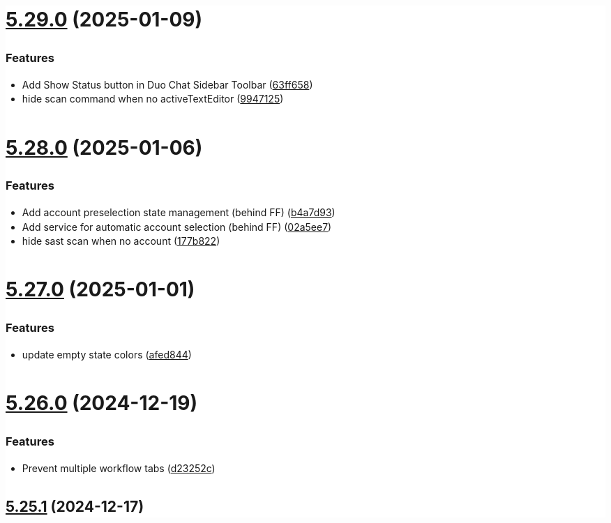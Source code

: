 

# [5.29.0](https://gitlab.com/gitlab-org/gitlab-vscode-extension/compare/v5.28.0...v5.29.0) (2025-01-09)


### Features

* Add Show Status button in Duo Chat Sidebar Toolbar ([63ff658](https://gitlab.com/gitlab-org/gitlab-vscode-extension/commit/63ff658f26b9ef02bffd37c89484ab8a6cc8947c))
* hide scan command when no activeTextEditor ([9947125](https://gitlab.com/gitlab-org/gitlab-vscode-extension/commit/99471254f19a8d54de22c7d316ce64d8371b1b78))



# [5.28.0](https://gitlab.com/gitlab-org/gitlab-vscode-extension/compare/v5.27.0...v5.28.0) (2025-01-06)


### Features

* Add account preselection state management (behind FF) ([b4a7d93](https://gitlab.com/gitlab-org/gitlab-vscode-extension/commit/b4a7d93313405fc7c636df9a1c54d9ab04086ddd))
* Add service for automatic account selection (behind FF) ([02a5ee7](https://gitlab.com/gitlab-org/gitlab-vscode-extension/commit/02a5ee794b1190cd6afa332cd18c979efb9c8d54))
* hide sast scan when no account ([177b822](https://gitlab.com/gitlab-org/gitlab-vscode-extension/commit/177b8227bd04b6afb5cdb4c88a9f5a42ffbcae57))



# [5.27.0](https://gitlab.com/gitlab-org/gitlab-vscode-extension/compare/v5.26.0...v5.27.0) (2025-01-01)


### Features

* update empty state colors ([afed844](https://gitlab.com/gitlab-org/gitlab-vscode-extension/commit/afed844e149cf1977e2a7a8ada6c1687994fa1ad))



# [5.26.0](https://gitlab.com/gitlab-org/gitlab-vscode-extension/compare/v5.25.1...v5.26.0) (2024-12-19)


### Features

* Prevent multiple workflow tabs ([d23252c](https://gitlab.com/gitlab-org/gitlab-vscode-extension/commit/d23252c3e80d215c8882f95b8a61fdf3342be9e2))



## [5.25.1](https://gitlab.com/gitlab-org/gitlab-vscode-extension/compare/v5.25.0...v5.25.1) (2024-12-17)
